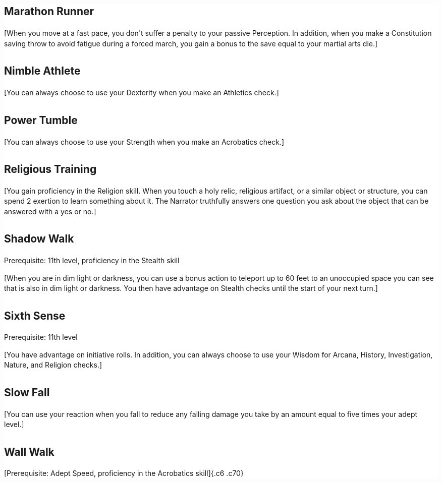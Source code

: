 ## Marathon Runner 

[When you move at a fast pace, you don't suffer a penalty to your
passive Perception. In addition, when you make a Constitution saving
throw to avoid fatigue during a forced march, you gain a bonus to the
save equal to your martial arts die.]

## Nimble Athlete 

[You can always choose to use your Dexterity when you make an Athletics
check.]

## Power Tumble 

[You can always choose to use your Strength when you make an Acrobatics
check.]

## Religious Training 

[You gain proficiency in the Religion skill. When you touch a holy
relic, religious artifact, or a similar object or structure, you can
spend 2 exertion to learn something about it. The Narrator truthfully
answers one question you ask about the object that can be answered with
a yes or no.]

## Shadow Walk 

Prerequisite: 11th level, proficiency in the Stealth skill

[When you are in dim light or darkness, you can use a bonus action to
teleport up to 60 feet to an unoccupied space you can see that is also
in dim light or darkness. You then have advantage on Stealth checks
until the start of your next turn.]

## Sixth Sense 

Prerequisite: 11th level

[You have advantage on initiative rolls. In addition, you can always
choose to use your Wisdom for Arcana, History, Investigation, Nature,
and Religion checks.]

## Slow Fall 

[You can use your reaction when you fall to reduce any falling damage
you take by an amount equal to five times your adept level.]

## Wall Walk 

[Prerequisite: Adept Speed, proficiency in the Acrobatics skill]{.c6
.c70}
